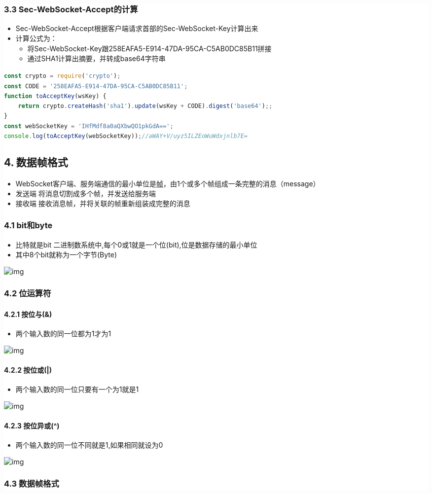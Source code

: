 ### 3.3 Sec-WebSocket-Accept的计算

- Sec-WebSocket-Accept根据客户端请求首部的Sec-WebSocket-Key计算出来
- 计算公式为：
  - 将Sec-WebSocket-Key跟258EAFA5-E914-47DA-95CA-C5AB0DC85B11拼接
  - 通过SHA1计算出摘要，并转成base64字符串

```js
const crypto = require('crypto');
const CODE = '258EAFA5-E914-47DA-95CA-C5AB0DC85B11';
function toAcceptKey(wsKey) {
    return crypto.createHash('sha1').update(wsKey + CODE).digest('base64');;
}
const webSocketKey = 'IHfMdf8a0aQXbwQO1pkGdA==';
console.log(toAcceptKey(webSocketKey));//aWAY+V/uyz5ILZEoWuWdxjnlb7E=
```

## 4. 数据帧格式

- WebSocket客户端、服务端通信的最小单位是[帧](https://tools.ietf.org/html/rfc6455#section-5.2)，由1个或多个帧组成一条完整的消息（message）
- 发送端 将消息切割成多个帧，并发送给服务端
- 接收端 接收消息帧，并将关联的帧重新组装成完整的消息

### 4.1 bit和byte

- 比特就是bit 二进制数系统中,每个0或1就是一个位(bit),位是数据存储的最小单位
- 其中8个bit就称为一个字节(Byte)

![img](https://wsk-mweb.oss-cn-hangzhou.aliyuncs.com/ipic/2020-05-18-000955.png)

### 4.2 位运算符

#### 4.2.1 按位与(&)

- 两个输入数的同一位都为1才为1

![img](https://wsk-mweb.oss-cn-hangzhou.aliyuncs.com/ipic/2020-05-18-000959.png)

#### 4.2.2 按位或(|)

- 两个输入数的同一位只要有一个为1就是1

![img](https://wsk-mweb.oss-cn-hangzhou.aliyuncs.com/ipic/2020-05-18-001004.png)

#### 4.2.3 按位异或(^)

- 两个输入数的同一位不同就是1,如果相同就设为0

![img](https://wsk-mweb.oss-cn-hangzhou.aliyuncs.com/ipic/2020-05-18-001007.png)

### 4.3 数据帧格式
